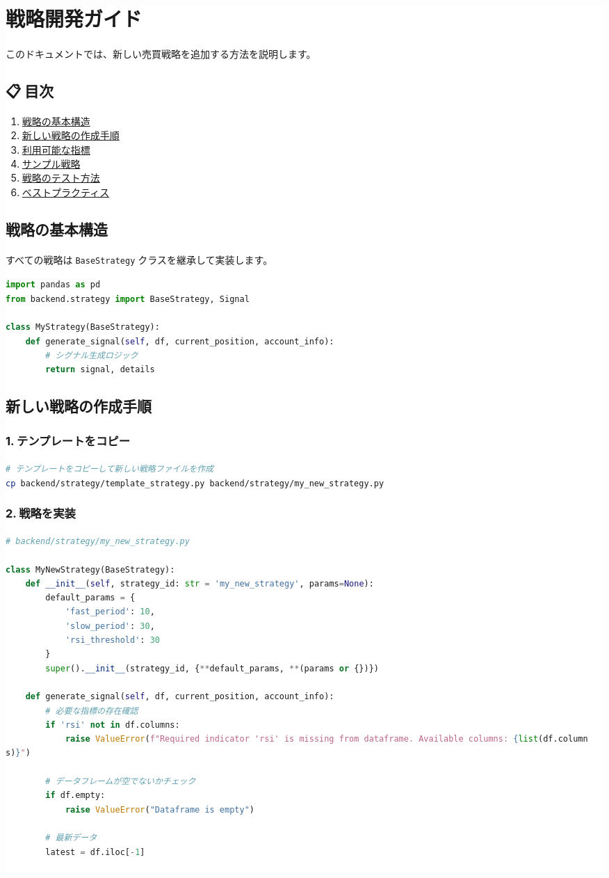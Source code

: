 # 戦略開発ガイド

このドキュメントでは、新しい売買戦略を追加する方法を説明します。

## 📋 目次

1. [戦略の基本構造](#戦略の基本構造)
2. [新しい戦略の作成手順](#新しい戦略の作成手順)
3. [利用可能な指標](#利用可能な指標)
4. [サンプル戦略](#サンプル戦略)
5. [戦略のテスト方法](#戦略のテスト方法)
6. [ベストプラクティス](#ベストプラクティス)

## 戦略の基本構造

すべての戦略は `BaseStrategy` クラスを継承して実装します。

```python
import pandas as pd
from backend.strategy import BaseStrategy, Signal

class MyStrategy(BaseStrategy):
    def generate_signal(self, df, current_position, account_info):
        # シグナル生成ロジック
        return signal, details
```

## 新しい戦略の作成手順

### 1. テンプレートをコピー

```bash
# テンプレートをコピーして新しい戦略ファイルを作成
cp backend/strategy/template_strategy.py backend/strategy/my_new_strategy.py
```

### 2. 戦略を実装

```python
# backend/strategy/my_new_strategy.py

class MyNewStrategy(BaseStrategy):
    def __init__(self, strategy_id: str = 'my_new_strategy', params=None):
        default_params = {
            'fast_period': 10,
            'slow_period': 30,
            'rsi_threshold': 30
        }
        super().__init__(strategy_id, {**default_params, **(params or {})})
    
    def generate_signal(self, df, current_position, account_info):
        # 必要な指標の存在確認
        if 'rsi' not in df.columns:
            raise ValueError(f"Required indicator 'rsi' is missing from dataframe. Available columns: {list(df.columns)}")
        
        # データフレームが空でないかチェック
        if df.empty:
            raise ValueError("Dataframe is empty")
        
        # 最新データ
        latest = df.iloc[-1]
        
```